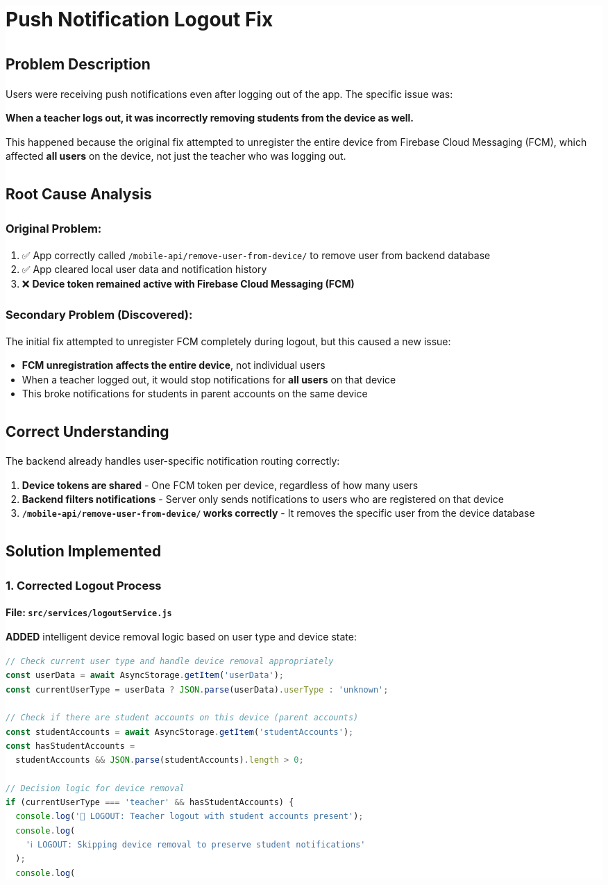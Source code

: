 # Push Notification Logout Fix

## Problem Description

Users were receiving push notifications even after logging out of the app. The specific issue was:

**When a teacher logs out, it was incorrectly removing students from the device as well.**

This happened because the original fix attempted to unregister the entire device from Firebase Cloud Messaging (FCM), which affected **all users** on the device, not just the teacher who was logging out.

## Root Cause Analysis

### Original Problem:

1. ✅ App correctly called `/mobile-api/remove-user-from-device/` to remove user from backend database
2. ✅ App cleared local user data and notification history
3. ❌ **Device token remained active with Firebase Cloud Messaging (FCM)**

### Secondary Problem (Discovered):

The initial fix attempted to unregister FCM completely during logout, but this caused a new issue:

- **FCM unregistration affects the entire device**, not individual users
- When a teacher logged out, it would stop notifications for **all users** on that device
- This broke notifications for students in parent accounts on the same device

## Correct Understanding

The backend already handles user-specific notification routing correctly:

1. **Device tokens are shared** - One FCM token per device, regardless of how many users
2. **Backend filters notifications** - Server only sends notifications to users who are registered on that device
3. **`/mobile-api/remove-user-from-device/` works correctly** - It removes the specific user from the device database

## Solution Implemented

### 1. Corrected Logout Process

**File: `src/services/logoutService.js`**

**ADDED** intelligent device removal logic based on user type and device state:

```javascript
// Check current user type and handle device removal appropriately
const userData = await AsyncStorage.getItem('userData');
const currentUserType = userData ? JSON.parse(userData).userType : 'unknown';

// Check if there are student accounts on this device (parent accounts)
const studentAccounts = await AsyncStorage.getItem('studentAccounts');
const hasStudentAccounts =
  studentAccounts && JSON.parse(studentAccounts).length > 0;

// Decision logic for device removal
if (currentUserType === 'teacher' && hasStudentAccounts) {
  console.log('🏫 LOGOUT: Teacher logout with student accounts present');
  console.log(
    'ℹ️ LOGOUT: Skipping device removal to preserve student notifications'
  );
  console.log(
```